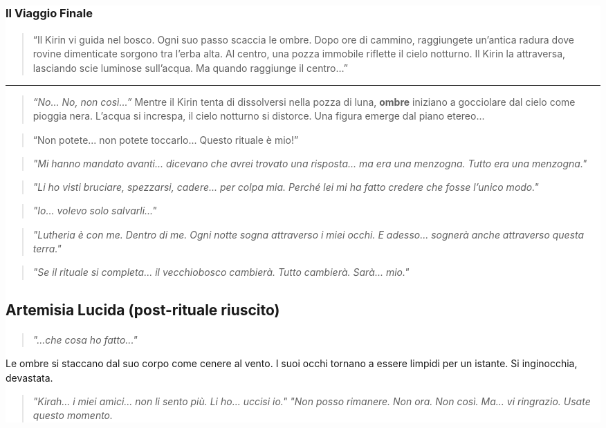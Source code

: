 ### Il Viaggio Finale
> “Il Kirin vi guida nel bosco. Ogni suo passo scaccia le ombre. Dopo ore di cammino, raggiungete un’antica radura dove rovine dimenticate sorgono tra l’erba alta. Al centro, una pozza immobile riflette il cielo notturno. Il Kirin la attraversa, lasciando scie luminose sull’acqua. Ma quando raggiunge il centro…”

---

> _“No... No, non così...”_
> Mentre il Kirin tenta di dissolversi nella pozza di luna, **ombre** iniziano a gocciolare dal cielo come pioggia nera. L’acqua si increspa, il cielo notturno si distorce. Una figura emerge dal piano etereo...

> “Non potete... non potete toccarlo... Questo rituale è mio!”

> _"Mi hanno mandato avanti... dicevano che avrei trovato una risposta... ma era una menzogna. Tutto era una menzogna."_

> _"Li ho visti bruciare, spezzarsi, cadere... per colpa mia. Perché lei mi ha fatto credere che fosse l’unico modo."_

> _"Io... volevo solo salvarli..."_

> _"Lutheria è con me. Dentro di me. Ogni notte sogna attraverso i miei occhi. E adesso... sognerà anche attraverso questa terra."_

> _"Se il rituale si completa... il vecchiobosco cambierà. Tutto cambierà. Sarà... _mio_."_


## Artemisia Lucida (post-rituale riuscito)
> _"...che cosa ho fatto..."_

Le ombre si staccano dal suo corpo come cenere al vento. I suoi occhi tornano a essere limpidi per un istante. Si inginocchia, devastata.

> _"Kirah... i miei amici... non li sento più. Li ho... uccisi io."_
> _"Non posso rimanere. Non ora. Non così. Ma... vi ringrazio. Usate questo momento._
